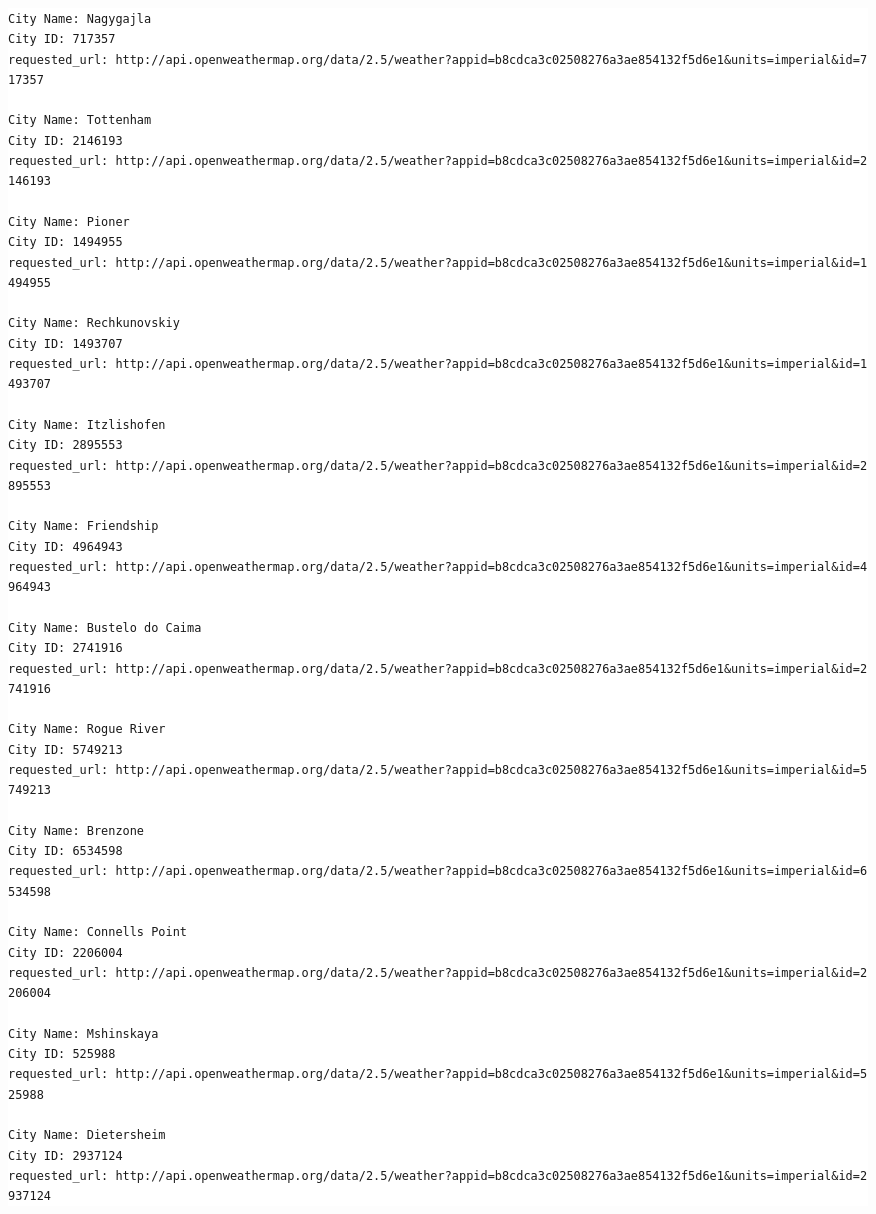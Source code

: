     City Name: Nagygajla
    City ID: 717357
    requested_url: http://api.openweathermap.org/data/2.5/weather?appid=b8cdca3c02508276a3ae854132f5d6e1&units=imperial&id=717357
    
    City Name: Tottenham
    City ID: 2146193
    requested_url: http://api.openweathermap.org/data/2.5/weather?appid=b8cdca3c02508276a3ae854132f5d6e1&units=imperial&id=2146193
    
    City Name: Pioner
    City ID: 1494955
    requested_url: http://api.openweathermap.org/data/2.5/weather?appid=b8cdca3c02508276a3ae854132f5d6e1&units=imperial&id=1494955
    
    City Name: Rechkunovskiy
    City ID: 1493707
    requested_url: http://api.openweathermap.org/data/2.5/weather?appid=b8cdca3c02508276a3ae854132f5d6e1&units=imperial&id=1493707
    
    City Name: Itzlishofen
    City ID: 2895553
    requested_url: http://api.openweathermap.org/data/2.5/weather?appid=b8cdca3c02508276a3ae854132f5d6e1&units=imperial&id=2895553
    
    City Name: Friendship
    City ID: 4964943
    requested_url: http://api.openweathermap.org/data/2.5/weather?appid=b8cdca3c02508276a3ae854132f5d6e1&units=imperial&id=4964943
    
    City Name: Bustelo do Caima
    City ID: 2741916
    requested_url: http://api.openweathermap.org/data/2.5/weather?appid=b8cdca3c02508276a3ae854132f5d6e1&units=imperial&id=2741916
    
    City Name: Rogue River
    City ID: 5749213
    requested_url: http://api.openweathermap.org/data/2.5/weather?appid=b8cdca3c02508276a3ae854132f5d6e1&units=imperial&id=5749213
    
    City Name: Brenzone
    City ID: 6534598
    requested_url: http://api.openweathermap.org/data/2.5/weather?appid=b8cdca3c02508276a3ae854132f5d6e1&units=imperial&id=6534598
    
    City Name: Connells Point
    City ID: 2206004
    requested_url: http://api.openweathermap.org/data/2.5/weather?appid=b8cdca3c02508276a3ae854132f5d6e1&units=imperial&id=2206004
    
    City Name: Mshinskaya
    City ID: 525988
    requested_url: http://api.openweathermap.org/data/2.5/weather?appid=b8cdca3c02508276a3ae854132f5d6e1&units=imperial&id=525988
    
    City Name: Dietersheim
    City ID: 2937124
    requested_url: http://api.openweathermap.org/data/2.5/weather?appid=b8cdca3c02508276a3ae854132f5d6e1&units=imperial&id=2937124
    
